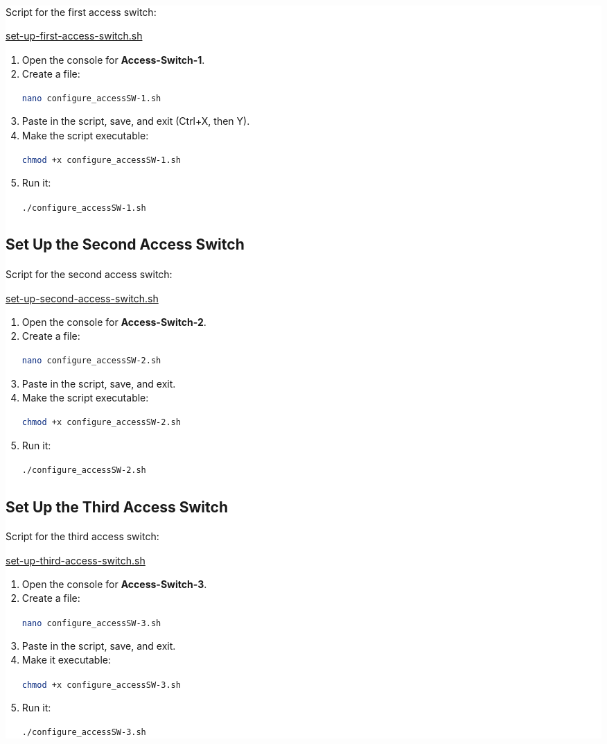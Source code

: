 Script for the first access switch:

[set-up-first-access-switch.sh](/scripts/set-up-first-access-switch.sh)

1. Open the console for **Access-Switch-1**.
2. Create a file:
   ```sh
   nano configure_accessSW-1.sh
   ```
3. Paste in the script, save, and exit (Ctrl+X, then Y).
4. Make the script executable:
   ```sh
   chmod +x configure_accessSW-1.sh
   ```
5. Run it:
   ```sh
   ./configure_accessSW-1.sh
   ```

## Set Up the Second Access Switch

Script for the second access switch:

[set-up-second-access-switch.sh](/scripts/set-up-second-access-switch.sh)

1. Open the console for **Access-Switch-2**.
2. Create a file:
   ```sh
   nano configure_accessSW-2.sh
   ```
3. Paste in the script, save, and exit.
4. Make the script executable:
   ```sh
   chmod +x configure_accessSW-2.sh
   ```
5. Run it:
   ```sh
   ./configure_accessSW-2.sh
   ```

## Set Up the Third Access Switch

Script for the third access switch:

[set-up-third-access-switch.sh](/scripts/set-up-third-access-switch.sh)

1. Open the console for **Access-Switch-3**.
2. Create a file:
   ```sh
   nano configure_accessSW-3.sh
   ```
3. Paste in the script, save, and exit.
4. Make it executable:
   ```sh
   chmod +x configure_accessSW-3.sh
   ```
5. Run it:
   ```sh
   ./configure_accessSW-3.sh
   ```
